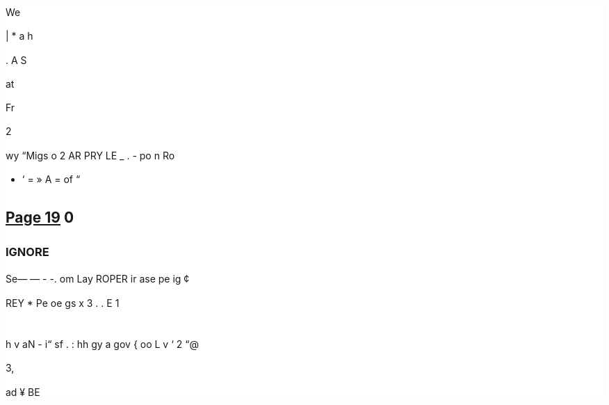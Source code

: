 We
 
| 
* 
a
h
 
. 
A
S
 
at
 
Fr
 
2
 
wy “Migs o 2 
AR 
PRY LE 
_ 
. - po n Ro
- ‘ = 
» 
A = 
of “ 

## [Page 19](https://demo.humlab.umu.se/courier/068623engo.pdf#page=19) 0

### IGNORE

Se— — - 
-. om Lay ROPER ir 
ase pe ig  ¢    
    
REY * 
Pe oe 
gs x 3 
. . E 1 
# 
h 
v aN - 
i“ sf . : hh 
gy a gov { 
oo 
L 
v 
‘ 
2 “@
 
3,
 
ad
 ¥ BE 
        